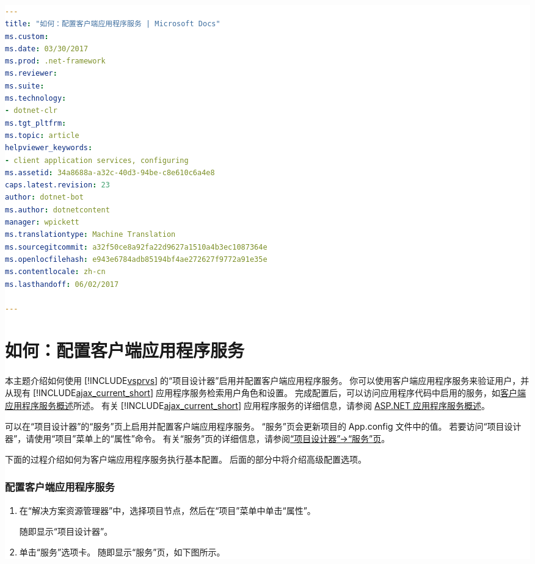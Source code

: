 ```yaml
---
title: "如何：配置客户端应用程序服务 | Microsoft Docs"
ms.custom: 
ms.date: 03/30/2017
ms.prod: .net-framework
ms.reviewer: 
ms.suite: 
ms.technology:
- dotnet-clr
ms.tgt_pltfrm: 
ms.topic: article
helpviewer_keywords:
- client application services, configuring
ms.assetid: 34a8688a-a32c-40d3-94be-c8e610c6a4e8
caps.latest.revision: 23
author: dotnet-bot
ms.author: dotnetcontent
manager: wpickett
ms.translationtype: Machine Translation
ms.sourcegitcommit: a32f50ce8a92fa22d9627a1510a4b3ec1087364e
ms.openlocfilehash: e943e6784adb85194bf4ae272627f9772a91e35e
ms.contentlocale: zh-cn
ms.lasthandoff: 06/02/2017

---
```

# <a name="how-to-configure-client-application-services"></a>如何：配置客户端应用程序服务
本主题介绍如何使用 [!INCLUDE[vsprvs](../../../includes/vsprvs-md.md)] 的“项目设计器”启用并配置客户端应用程序服务。 你可以使用客户端应用程序服务来验证用户，并从现有 [!INCLUDE[ajax_current_short](../../../includes/ajax-current-short-md.md)] 应用程序服务检索用户角色和设置。 完成配置后，可以访问应用程序代码中启用的服务，如[客户端应用程序服务概述](../../../docs/framework/common-client-technologies/client-application-services-overview.md)所述。 有关 [!INCLUDE[ajax_current_short](../../../includes/ajax-current-short-md.md)] 应用程序服务的详细信息，请参阅 [ASP.NET 应用程序服务概述](http://msdn.microsoft.com/library/1162e529-0d70-44b2-b3ab-83e60c695013)。  
  
 可以在“项目设计器”的“服务”页上启用并配置客户端应用程序服务。 “服务”页会更新项目的 App.config 文件中的值。 若要访问“项目设计器”，请使用“项目”菜单上的“属性”命令。 有关“服务”页的详细信息，请参阅[“项目设计器”->“服务”页](https://msdn.microsoft.com/library/bb398109)。  
  
 下面的过程介绍如何为客户端应用程序服务执行基本配置。 后面的部分中将介绍高级配置选项。  
  
### <a name="to-configure-client-application-services"></a>配置客户端应用程序服务  
  
1.  在“解决方案资源管理器”中，选择项目节点，然后在“项目”菜单中单击“属性”。  
  
     随即显示“项目设计器”。  
  
2.  单击“服务”选项卡。 随即显示“服务”页，如下图所示。  
  